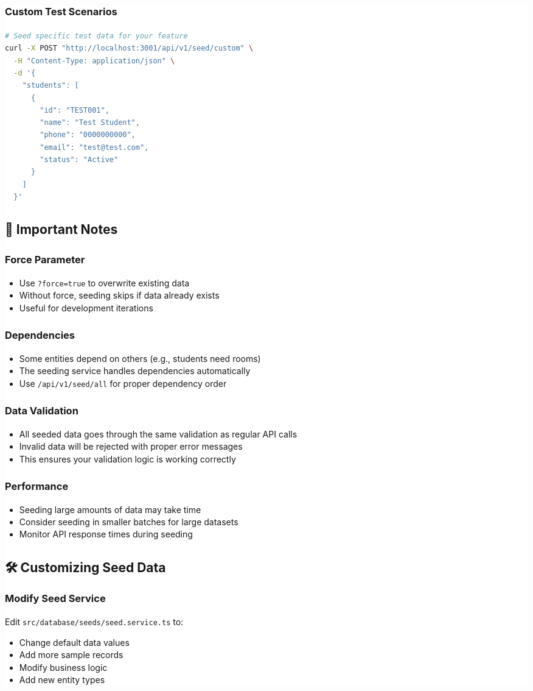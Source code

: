 ### Custom Test Scenarios
```bash
# Seed specific test data for your feature
curl -X POST "http://localhost:3001/api/v1/seed/custom" \
  -H "Content-Type: application/json" \
  -d '{
    "students": [
      {
        "id": "TEST001",
        "name": "Test Student",
        "phone": "0000000000",
        "email": "test@test.com",
        "status": "Active"
      }
    ]
  }'
```

## 🚨 Important Notes

### Force Parameter
- Use `?force=true` to overwrite existing data
- Without force, seeding skips if data already exists
- Useful for development iterations

### Dependencies
- Some entities depend on others (e.g., students need rooms)
- The seeding service handles dependencies automatically
- Use `/api/v1/seed/all` for proper dependency order

### Data Validation
- All seeded data goes through the same validation as regular API calls
- Invalid data will be rejected with proper error messages
- This ensures your validation logic is working correctly

### Performance
- Seeding large amounts of data may take time
- Consider seeding in smaller batches for large datasets
- Monitor API response times during seeding

## 🛠️ Customizing Seed Data

### Modify Seed Service
Edit `src/database/seeds/seed.service.ts` to:
- Change default data values
- Add more sample records
- Modify business logic
- Add new entity types
